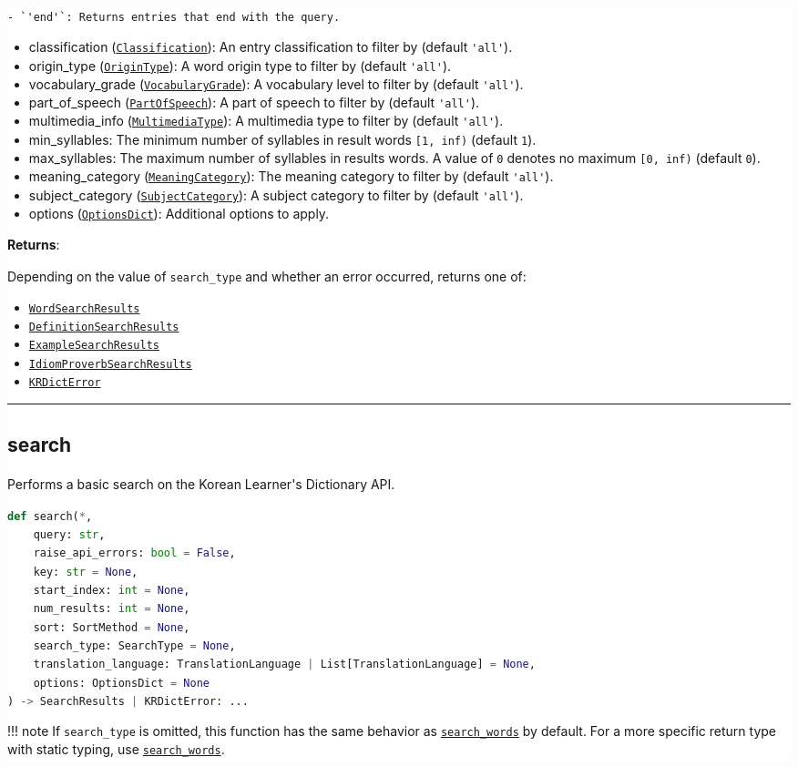     - `'end'`: Returns entries that end with the query.
- classification ([`Classification`](parameters.md#classification)): An entry classification to filter by (default `'all'`).
- origin_type ([`OriginType`](parameters.md#origintype)): A word origin type to filter by (default `'all'`).
- vocabulary_grade ([`VocabularyGrade`](parameters.md#vocabularygrade)): A vocabulary level to filter by (default `'all'`).
- part_of_speech ([`PartOfSpeech`](parameters.md#partofspeech)): A part of speech to filter by (default `'all'`).
- multimedia_info ([`MultimediaType`](parameters.md#multimediatype)): A multimedia type to filter by (default `'all'`).
- min_syllables: The minimum number of syllables in result words `[1, inf)` (default `1`).
- max_syllables: The maximum number of syllables in results words. A value of `0` denotes no maximum `[0, inf)` (default `0`).
- meaning_category ([`MeaningCategory`](parameters.md#meaningcategory)): The meaning category to filter by (default `'all'`).
- subject_category ([`SubjectCategory`](parameters.md#subjectcategory)): A subject category to filter by (default `'all'`).
- options ([`OptionsDict`](parameters.md#optionsdict)): Additional options to apply.


**Returns**:

Depending on the value of `search_type` and whether an error occurred, returns one of:

- [`WordSearchResults`](return_types.md#wordsearchresults)
- [`DefinitionSearchResults`](return_types.md#definitionsearchresults)
- [`ExampleSearchResults`](return_types.md#examplesearchresults)
- [`IdiomProverbSearchResults`](return_types.md#idiomproverbsearchresults)
- [`KRDictError`](return_types.md#krdicterror)

---

## search

Performs a basic search on the Korean Learner's Dictionary API.

```python
def search(*,
    query: str,
    raise_api_errors: bool = False,
    key: str = None,
    start_index: int = None,
    num_results: int = None,
    sort: SortMethod = None,
    search_type: SearchType = None,
    translation_language: TranslationLanguage | List[TranslationLanguage] = None,
    options: OptionsDict = None
) -> SearchResults | KRDictError: ...
```

!!! note
    If `search_type` is omitted, this function has the same behavior as
    [`search_words`](#search_words) by default.
    For a more specific return type with static typing, use [`search_words`](#search_words).
